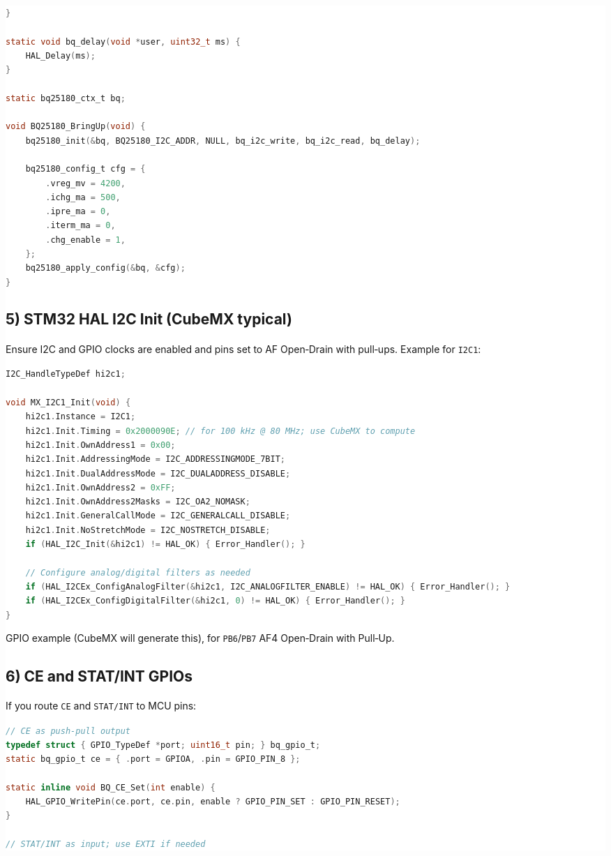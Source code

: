 ```c
}

static void bq_delay(void *user, uint32_t ms) {
	HAL_Delay(ms);
}

static bq25180_ctx_t bq;

void BQ25180_BringUp(void) {
	bq25180_init(&bq, BQ25180_I2C_ADDR, NULL, bq_i2c_write, bq_i2c_read, bq_delay);

	bq25180_config_t cfg = {
		.vreg_mv = 4200,
		.ichg_ma = 500,
		.ipre_ma = 0,
		.iterm_ma = 0,
		.chg_enable = 1,
	};
	bq25180_apply_config(&bq, &cfg);
}
```

## 5) STM32 HAL I2C Init (CubeMX typical)
Ensure I2C and GPIO clocks are enabled and pins set to AF Open‑Drain with pull‑ups. Example for `I2C1`:
```c
I2C_HandleTypeDef hi2c1;

void MX_I2C1_Init(void) {
	hi2c1.Instance = I2C1;
	hi2c1.Init.Timing = 0x2000090E; // for 100 kHz @ 80 MHz; use CubeMX to compute
	hi2c1.Init.OwnAddress1 = 0x00;
	hi2c1.Init.AddressingMode = I2C_ADDRESSINGMODE_7BIT;
	hi2c1.Init.DualAddressMode = I2C_DUALADDRESS_DISABLE;
	hi2c1.Init.OwnAddress2 = 0xFF;
	hi2c1.Init.OwnAddress2Masks = I2C_OA2_NOMASK;
	hi2c1.Init.GeneralCallMode = I2C_GENERALCALL_DISABLE;
	hi2c1.Init.NoStretchMode = I2C_NOSTRETCH_DISABLE;
	if (HAL_I2C_Init(&hi2c1) != HAL_OK) { Error_Handler(); }

	// Configure analog/digital filters as needed
	if (HAL_I2CEx_ConfigAnalogFilter(&hi2c1, I2C_ANALOGFILTER_ENABLE) != HAL_OK) { Error_Handler(); }
	if (HAL_I2CEx_ConfigDigitalFilter(&hi2c1, 0) != HAL_OK) { Error_Handler(); }
}
```

GPIO example (CubeMX will generate this), for `PB6`/`PB7` AF4 Open‑Drain with Pull‑Up.

## 6) CE and STAT/INT GPIOs
If you route `CE` and `STAT/INT` to MCU pins:
```c
// CE as push-pull output
typedef struct { GPIO_TypeDef *port; uint16_t pin; } bq_gpio_t;
static bq_gpio_t ce = { .port = GPIOA, .pin = GPIO_PIN_8 };

static inline void BQ_CE_Set(int enable) {
	HAL_GPIO_WritePin(ce.port, ce.pin, enable ? GPIO_PIN_SET : GPIO_PIN_RESET);
}

// STAT/INT as input; use EXTI if needed
```
